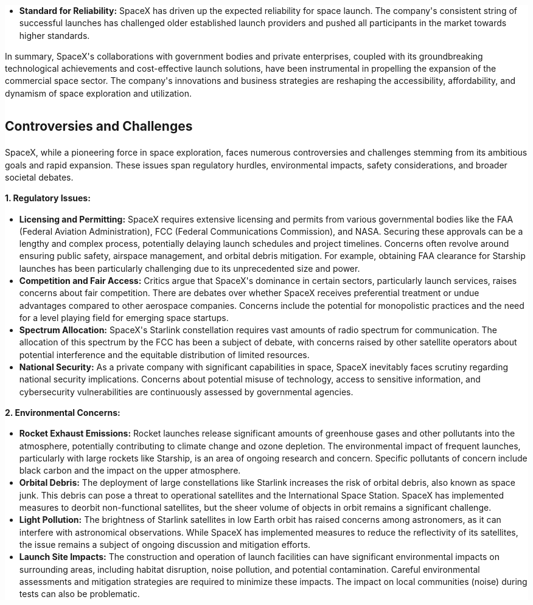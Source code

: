 *   **Standard for Reliability:** SpaceX has driven up the expected reliability for space launch. The company's consistent string of successful launches has challenged older established launch providers and pushed all participants in the market towards higher standards.

In summary, SpaceX's collaborations with government bodies and private enterprises, coupled with its groundbreaking technological achievements and cost-effective launch solutions, have been instrumental in propelling the expansion of the commercial space sector. The company's innovations and business strategies are reshaping the accessibility, affordability, and dynamism of space exploration and utilization.

## Controversies and Challenges

SpaceX, while a pioneering force in space exploration, faces numerous controversies and challenges stemming from its ambitious goals and rapid expansion. These issues span regulatory hurdles, environmental impacts, safety considerations, and broader societal debates.

**1. Regulatory Issues:**

*   **Licensing and Permitting:** SpaceX requires extensive licensing and permits from various governmental bodies like the FAA (Federal Aviation Administration), FCC (Federal Communications Commission), and NASA. Securing these approvals can be a lengthy and complex process, potentially delaying launch schedules and project timelines. Concerns often revolve around ensuring public safety, airspace management, and orbital debris mitigation. For example, obtaining FAA clearance for Starship launches has been particularly challenging due to its unprecedented size and power.
*   **Competition and Fair Access:** Critics argue that SpaceX's dominance in certain sectors, particularly launch services, raises concerns about fair competition. There are debates over whether SpaceX receives preferential treatment or undue advantages compared to other aerospace companies. Concerns include the potential for monopolistic practices and the need for a level playing field for emerging space startups.
*   **Spectrum Allocation:** SpaceX's Starlink constellation requires vast amounts of radio spectrum for communication. The allocation of this spectrum by the FCC has been a subject of debate, with concerns raised by other satellite operators about potential interference and the equitable distribution of limited resources.
*   **National Security:** As a private company with significant capabilities in space, SpaceX inevitably faces scrutiny regarding national security implications. Concerns about potential misuse of technology, access to sensitive information, and cybersecurity vulnerabilities are continuously assessed by governmental agencies.

**2. Environmental Concerns:**

*   **Rocket Exhaust Emissions:** Rocket launches release significant amounts of greenhouse gases and other pollutants into the atmosphere, potentially contributing to climate change and ozone depletion. The environmental impact of frequent launches, particularly with large rockets like Starship, is an area of ongoing research and concern.  Specific pollutants of concern include black carbon and the impact on the upper atmosphere.
*   **Orbital Debris:** The deployment of large constellations like Starlink increases the risk of orbital debris, also known as space junk. This debris can pose a threat to operational satellites and the International Space Station. SpaceX has implemented measures to deorbit non-functional satellites, but the sheer volume of objects in orbit remains a significant challenge.
*   **Light Pollution:** The brightness of Starlink satellites in low Earth orbit has raised concerns among astronomers, as it can interfere with astronomical observations. While SpaceX has implemented measures to reduce the reflectivity of its satellites, the issue remains a subject of ongoing discussion and mitigation efforts.
*   **Launch Site Impacts:** The construction and operation of launch facilities can have significant environmental impacts on surrounding areas, including habitat disruption, noise pollution, and potential contamination. Careful environmental assessments and mitigation strategies are required to minimize these impacts. The impact on local communities (noise) during tests can also be problematic.
